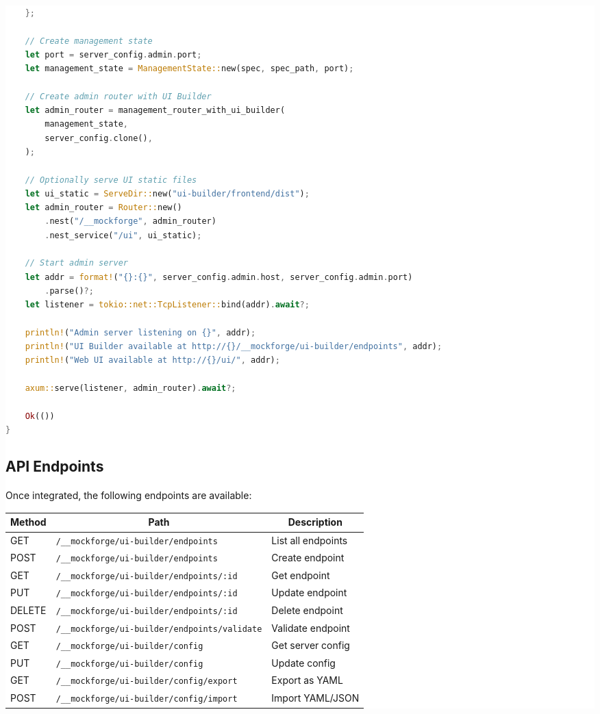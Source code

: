 ```rust
    };

    // Create management state
    let port = server_config.admin.port;
    let management_state = ManagementState::new(spec, spec_path, port);

    // Create admin router with UI Builder
    let admin_router = management_router_with_ui_builder(
        management_state,
        server_config.clone(),
    );

    // Optionally serve UI static files
    let ui_static = ServeDir::new("ui-builder/frontend/dist");
    let admin_router = Router::new()
        .nest("/__mockforge", admin_router)
        .nest_service("/ui", ui_static);

    // Start admin server
    let addr = format!("{}:{}", server_config.admin.host, server_config.admin.port)
        .parse()?;
    let listener = tokio::net::TcpListener::bind(addr).await?;

    println!("Admin server listening on {}", addr);
    println!("UI Builder available at http://{}/__mockforge/ui-builder/endpoints", addr);
    println!("Web UI available at http://{}/ui/", addr);

    axum::serve(listener, admin_router).await?;

    Ok(())
}
```

## API Endpoints

Once integrated, the following endpoints are available:

| Method | Path | Description |
|--------|------|-------------|
| GET | `/__mockforge/ui-builder/endpoints` | List all endpoints |
| POST | `/__mockforge/ui-builder/endpoints` | Create endpoint |
| GET | `/__mockforge/ui-builder/endpoints/:id` | Get endpoint |
| PUT | `/__mockforge/ui-builder/endpoints/:id` | Update endpoint |
| DELETE | `/__mockforge/ui-builder/endpoints/:id` | Delete endpoint |
| POST | `/__mockforge/ui-builder/endpoints/validate` | Validate endpoint |
| GET | `/__mockforge/ui-builder/config` | Get server config |
| PUT | `/__mockforge/ui-builder/config` | Update config |
| GET | `/__mockforge/ui-builder/config/export` | Export as YAML |
| POST | `/__mockforge/ui-builder/config/import` | Import YAML/JSON |
